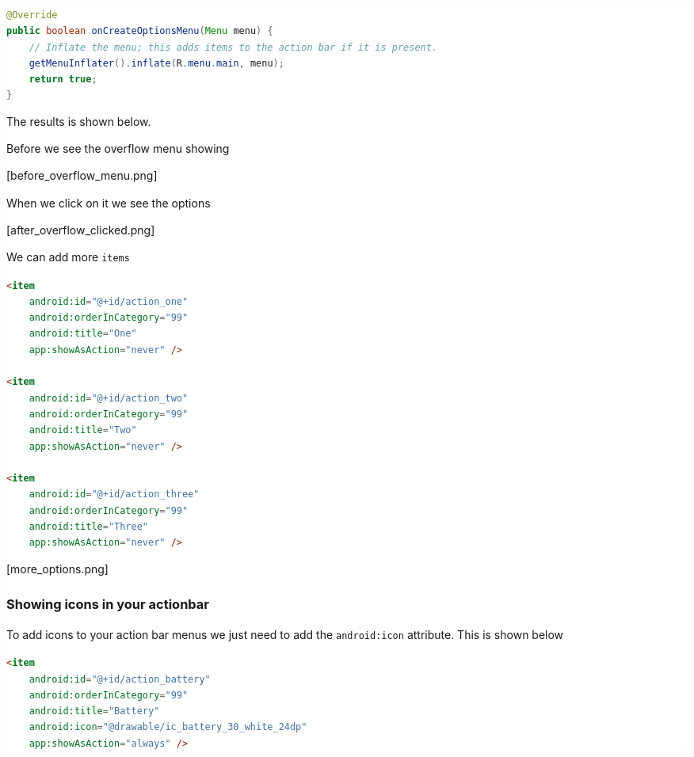 ```java
@Override
public boolean onCreateOptionsMenu(Menu menu) {
    // Inflate the menu; this adds items to the action bar if it is present.
    getMenuInflater().inflate(R.menu.main, menu);
    return true;
}
```

The results is shown below.

Before we see the overflow menu showing

[before_overflow_menu.png]

When we click on it we see the options

[after_overflow_clicked.png]

We can add more `items`

```html
<item
    android:id="@+id/action_one"
    android:orderInCategory="99"
    android:title="One"
    app:showAsAction="never" />

<item
    android:id="@+id/action_two"
    android:orderInCategory="99"
    android:title="Two"
    app:showAsAction="never" />

<item
    android:id="@+id/action_three"
    android:orderInCategory="99"
    android:title="Three"
    app:showAsAction="never" />
```

[more_options.png]

### Showing icons in your actionbar

To add icons to your action bar menus we just need to add the `android:icon` attribute.
This is shown below

```html
<item
    android:id="@+id/action_battery"
    android:orderInCategory="99"
    android:title="Battery"
    android:icon="@drawable/ic_battery_30_white_24dp"
    app:showAsAction="always" />
```
